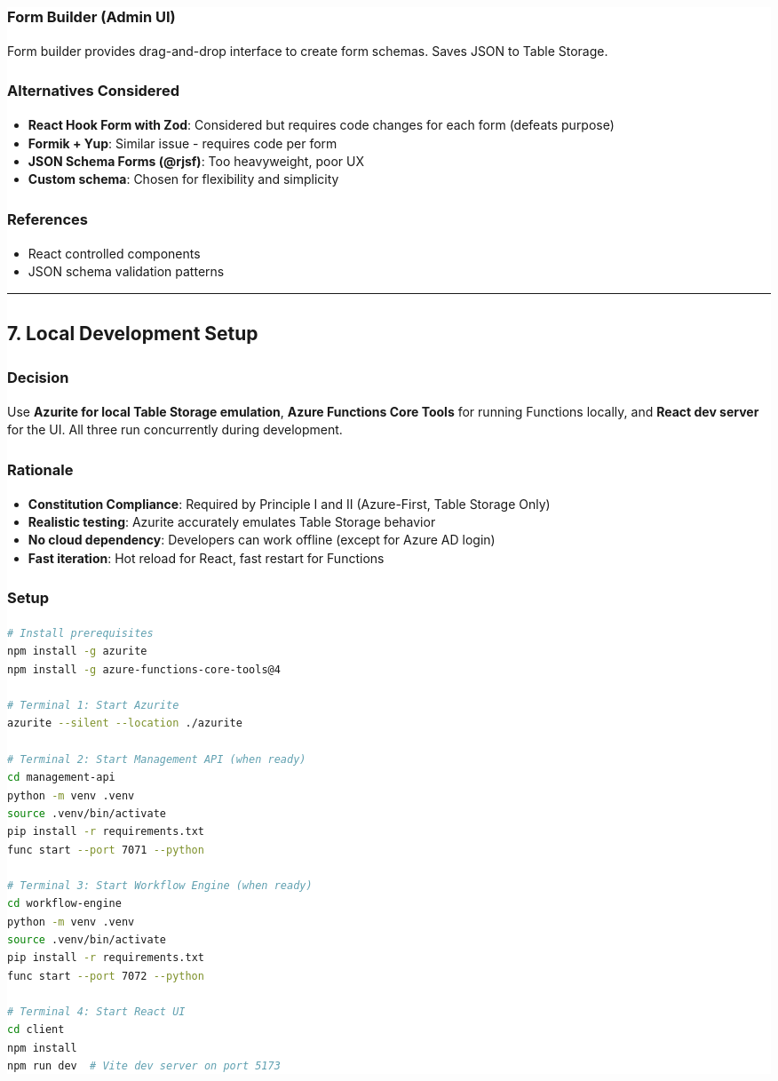 
### Form Builder (Admin UI)

Form builder provides drag-and-drop interface to create form schemas. Saves JSON to Table Storage.

### Alternatives Considered

-   **React Hook Form with Zod**: Considered but requires code changes for each form (defeats purpose)
-   **Formik + Yup**: Similar issue - requires code per form
-   **JSON Schema Forms (@rjsf)**: Too heavyweight, poor UX
-   **Custom schema**: Chosen for flexibility and simplicity

### References

-   React controlled components
-   JSON schema validation patterns

---

## 7. Local Development Setup

### Decision

Use **Azurite for local Table Storage emulation**, **Azure Functions Core Tools** for running Functions locally, and **React dev server** for the UI. All three run concurrently during development.

### Rationale

-   **Constitution Compliance**: Required by Principle I and II (Azure-First, Table Storage Only)
-   **Realistic testing**: Azurite accurately emulates Table Storage behavior
-   **No cloud dependency**: Developers can work offline (except for Azure AD login)
-   **Fast iteration**: Hot reload for React, fast restart for Functions

### Setup

```bash
# Install prerequisites
npm install -g azurite
npm install -g azure-functions-core-tools@4

# Terminal 1: Start Azurite
azurite --silent --location ./azurite

# Terminal 2: Start Management API (when ready)
cd management-api
python -m venv .venv
source .venv/bin/activate
pip install -r requirements.txt
func start --port 7071 --python

# Terminal 3: Start Workflow Engine (when ready)
cd workflow-engine
python -m venv .venv
source .venv/bin/activate
pip install -r requirements.txt
func start --port 7072 --python

# Terminal 4: Start React UI
cd client
npm install
npm run dev  # Vite dev server on port 5173
```
